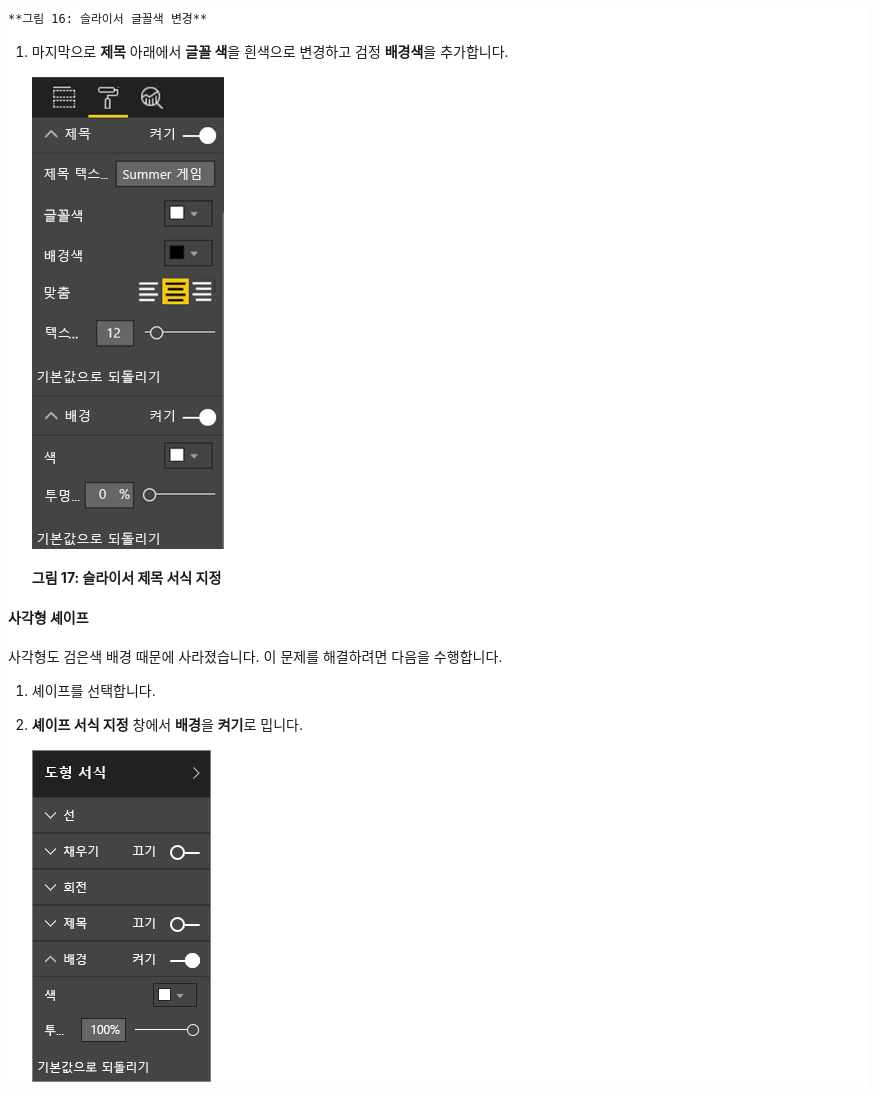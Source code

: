     **그림 16: 슬라이서 글꼴색 변경**

1. 마지막으로 **제목** 아래에서 **글꼴 색**을 흰색으로 변경하고 검정 **배경색**을 추가합니다.

    ![슬라이서 제목 서식을 지정합니다.](media/power-bi-visualization-best-practices/power-bi-card-formatting.png)

    **그림 17: 슬라이서 제목 서식 지정**

#### <a name="rectangle-shape"></a>사각형 셰이프

사각형도 검은색 배경 때문에 사라졌습니다. 이 문제를 해결하려면 다음을 수행합니다.

1. 셰이프를 선택합니다.

1. **셰이프 서식 지정** 창에서 **배경**을 **켜기**로 밉니다.

    ![셰이프 서식을 지정합니다.](media/power-bi-visualization-best-practices/power-bi-shape-format.png)
